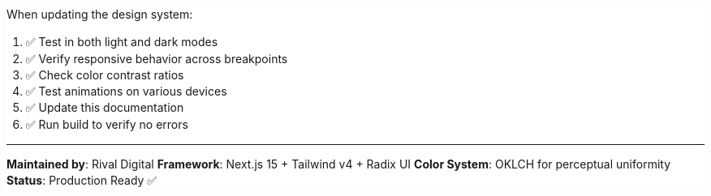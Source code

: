 When updating the design system:

1. ✅ Test in both light and dark modes
2. ✅ Verify responsive behavior across breakpoints
3. ✅ Check color contrast ratios
4. ✅ Test animations on various devices
5. ✅ Update this documentation
6. ✅ Run build to verify no errors

---

**Maintained by**: Rival Digital
**Framework**: Next.js 15 + Tailwind v4 + Radix UI
**Color System**: OKLCH for perceptual uniformity
**Status**: Production Ready ✅
